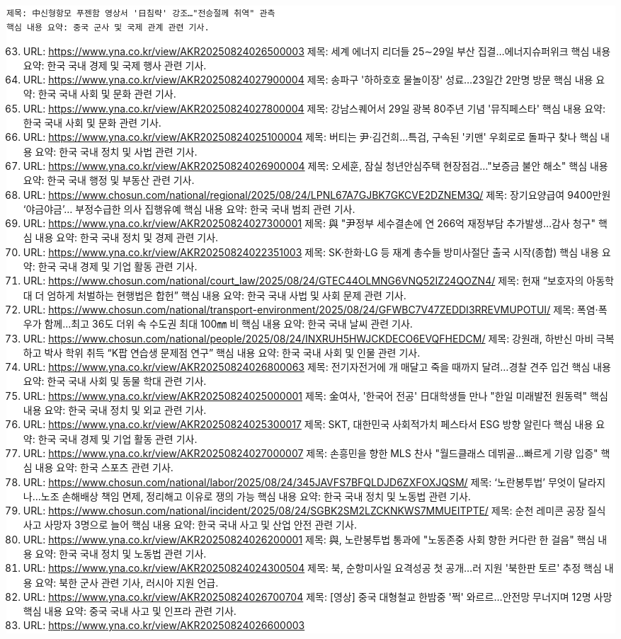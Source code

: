     제목: 中신형항모 푸젠함 영상서 '日침략' 강조…"전승절께 취역" 관측
    핵심 내용 요약: 중국 군사 및 국제 관계 관련 기사.
63. URL: https://www.yna.co.kr/view/AKR20250824026500003
    제목: 세계 에너지 리더들 25∼29일 부산 집결…에너지슈퍼위크
    핵심 내용 요약: 한국 국내 경제 및 국제 행사 관련 기사.
64. URL: https://www.yna.co.kr/view/AKR20250824027900004
    제목: 송파구 '하하호호 물놀이장' 성료…23일간 2만명 방문
    핵심 내용 요약: 한국 국내 사회 및 문화 관련 기사.
65. URL: https://www.yna.co.kr/view/AKR20250824027800004
    제목: 강남스퀘어서 29일 광복 80주년 기념 '뮤직페스타'
    핵심 내용 요약: 한국 국내 사회 및 문화 관련 기사.
66. URL: https://www.yna.co.kr/view/AKR20250824025100004
    제목: 버티는 尹·김건희…특검, 구속된 '키맨' 우회로로 돌파구 찾나
    핵심 내용 요약: 한국 국내 정치 및 사법 관련 기사.
67. URL: https://www.yna.co.kr/view/AKR20250824026900004
    제목: 오세훈, 잠실 청년안심주택 현장점검…"보증금 불안 해소"
    핵심 내용 요약: 한국 국내 행정 및 부동산 관련 기사.
68. URL: https://www.chosun.com/national/regional/2025/08/24/LPNL67A7GJBK7GKCVE2DZNEM3Q/
    제목: 장기요양급여 9400만원 ‘야금야금’… 부정수급한 의사 집행유예
    핵심 내용 요약: 한국 국내 범죄 관련 기사.
69. URL: https://www.yna.co.kr/view/AKR20250824027300001
    제목: 與 "尹정부 세수결손에 연 266억 재정부담 추가발생…감사 청구"
    핵심 내용 요약: 한국 국내 정치 및 경제 관련 기사.
70. URL: https://www.yna.co.kr/view/AKR20250824022351003
    제목: SK·한화·LG 등 재계 총수들 방미사절단 출국 시작(종합)
    핵심 내용 요약: 한국 국내 경제 및 기업 활동 관련 기사.
71. URL: https://www.chosun.com/national/court_law/2025/08/24/GTEC44OLMNG6VNQ52IZ24QOZN4/
    제목: 헌재 “보호자의 아동학대 더 엄하게 처벌하는 현행법은 합헌”
    핵심 내용 요약: 한국 국내 사법 및 사회 문제 관련 기사.
72. URL: https://www.chosun.com/national/transport-environment/2025/08/24/GFWBC7V47ZEDDI3RREVMUPOTUI/
    제목: 폭염·폭우가 함께...최고 36도 더위 속 수도권 최대 100㎜ 비
    핵심 내용 요약: 한국 국내 날씨 관련 기사.
73. URL: https://www.chosun.com/national/people/2025/08/24/INXRUH5HWJCKDECO6EVQFHEDCM/
    제목: 강원래, 하반신 마비 극복하고 박사 학위 취득 “K팝 연습생 문제점 연구”
    핵심 내용 요약: 한국 국내 사회 및 인물 관련 기사.
74. URL: https://www.yna.co.kr/view/AKR20250824026800063
    제목: 전기자전거에 개 매달고 죽을 때까지 달려…경찰 견주 입건
    핵심 내용 요약: 한국 국내 사회 및 동물 학대 관련 기사.
75. URL: https://www.yna.co.kr/view/AKR20250824025000001
    제목: 金여사, '한국어 전공' 日대학생들 만나 "한일 미래발전 원동력"
    핵심 내용 요약: 한국 국내 정치 및 외교 관련 기사.
76. URL: https://www.yna.co.kr/view/AKR20250824025300017
    제목: SKT, 대한민국 사회적가치 페스타서 ESG 방향 알린다
    핵심 내용 요약: 한국 국내 경제 및 기업 활동 관련 기사.
77. URL: https://www.yna.co.kr/view/AKR20250824027000007
    제목: 손흥민을 향한 MLS 찬사 "월드클래스 데뷔골…빠르게 기량 입증"
    핵심 내용 요약: 한국 스포츠 관련 기사.
78. URL: https://www.chosun.com/national/labor/2025/08/24/345JAVFS7BFQLDJD6ZXFOXJQSM/
    제목: ‘노란봉투법’ 무엇이 달라지나...노조 손해배상 책임 면제, 정리해고 이유로 쟁의 가능
    핵심 내용 요약: 한국 국내 정치 및 노동법 관련 기사.
79. URL: https://www.chosun.com/national/incident/2025/08/24/SGBK2SM2LZCKNKWS7MMUEITPTE/
    제목: 순천 레미콘 공장 질식 사고 사망자 3명으로 늘어
    핵심 내용 요약: 한국 국내 사고 및 산업 안전 관련 기사.
80. URL: https://www.yna.co.kr/view/AKR20250824026200001
    제목: 與, 노란봉투법 통과에 "노동존중 사회 향한 커다란 한 걸음"
    핵심 내용 요약: 한국 국내 정치 및 노동법 관련 기사.
81. URL: https://www.yna.co.kr/view/AKR20250824024300504
    제목: 북, 순항미사일 요격성공 첫 공개…러 지원 '북한판 토르' 추정
    핵심 내용 요약: 북한 군사 관련 기사, 러시아 지원 언급.
82. URL: https://www.yna.co.kr/view/AKR20250824026700704
    제목: [영상] 중국 대형철교 한밤중 '쩍' 와르르…안전망 무너지며 12명 사망
    핵심 내용 요약: 중국 국내 사고 및 인프라 관련 기사.
83. URL: https://www.yna.co.kr/view/AKR20250824026600003